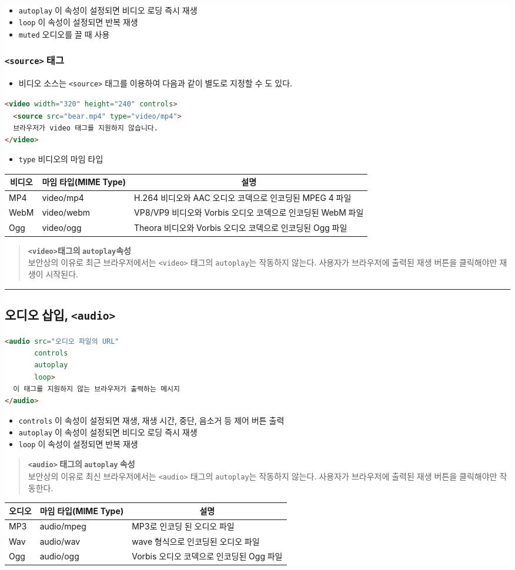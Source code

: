 - `autoplay` 이 속성이 설정되면 비디오 로딩 즉시 재생
- `loop` 이 속성이 설정되면 반복 재생
- `muted` 오디오를 끌 때 사용

### `<source>` 태그
- 비디오 소스는 `<source>` 태그를 이용하여 다음과 같이 별도로 지정할 수 도 있다.
```html
<video width="320" height="240" controls>
  <source src="bear.mp4" type="video/mp4">
  브라우저가 video 태그를 지원하지 않습니다.
</video>
```
- `type` 비디오의 마임 타입

| 비디오 | 마임 타입(MIME Type) | 설명 |
|--------|----------------------|------|
|  MP4   |      video/mp4       | H.264 비디오와 AAC 오디오 코덱으로 인코딩된 MPEG 4 파일 |
|  WebM  |      video/webm      | VP8/VP9 비디오와 Vorbis 오디오 코덱으로 인코딩된 WebM 파일 |
|  Ogg   |      video/ogg       | Theora 비디오와 Vorbis 오디오 코덱으로 인코딩된 Ogg 파일 |

> **`<video>`태그의 `autoplay`속성**<br>
> 보안상의 이유로 최근 브라우저에서는 `<video>` 태그의 `autoplay`는 작동하지 않는다. 사용자가 브라우저에 출력된 재생 버튼을 클릭해야만 재생이 시작된다.

<hr>

## 오디오 삽입, `<audio>`
```html
<audio src="오디오 파일의 URL"
       controls
       autoplay
       loop>
  이 태그를 지원하지 않는 브라우저가 출력하는 메시지
</audio>
```

- `controls` 이 속성이 설정되면 재생, 재생 시간, 중단, 음소거 등 제어 버튼 출력
- `autoplay` 이 속성이 설정되면 비디오 로딩 즉시 재생
- `loop` 이 속성이 설정되면 반복 재생

> **`<audio>` 태그의 `autoplay` 속성**<br>
> 보안상의 이유로 최신 브라우저에서는 `<audio>` 태그의 `autoplay`는 작동하지 않는다. 사용자가 브라우저에 출력된 재생 버튼을 클릭해야만 작동한다.

| 오디오 | 마임 타입(MIME Type) | 설명 |
|--------|----------------------|------|
|  MP3   |      audio/mpeg      | MP3로 인코딩 된 오디오 파일 |
|  Wav   |      audio/wav       | wave 형식으로 인코딩된 오디오 파일 |
|  Ogg   |      audio/ogg       | Vorbis 오디오 코덱으로 인코딩된 Ogg 파일 |

